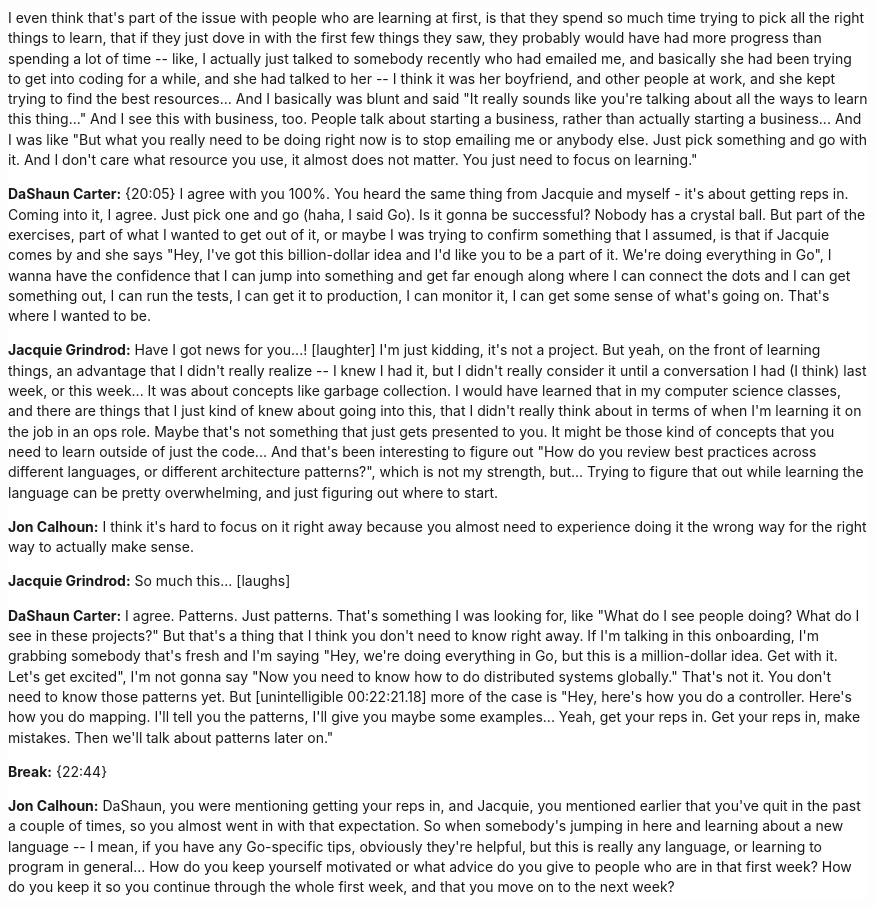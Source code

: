 I even think that's part of the issue with people who are learning at first, is that they spend so much time trying to pick all the right things to learn, that if they just dove in with the first few things they saw, they probably would have had more progress than spending a lot of time -- like, I actually just talked to somebody recently who had emailed me, and basically she had been trying to get into coding for a while, and she had talked to her -- I think it was her boyfriend, and other people at work, and she kept trying to find the best resources... And I basically was blunt and said "It really sounds like you're talking about all the ways to learn this thing..." And I see this with business, too. People talk about starting a business, rather than actually starting a business... And I was like "But what you really need to be doing right now is to stop emailing me or anybody else. Just pick something and go with it. And I don't care what resource you use, it almost does not matter. You just need to focus on learning."

**DaShaun Carter:** \{20:05\} I agree with you 100%. You heard the same thing from Jacquie and myself - it's about getting reps in. Coming into it, I agree. Just pick one and go (haha, I said Go). Is it gonna be successful? Nobody has a crystal ball. But part of the exercises, part of what I wanted to get out of it, or maybe I was trying to confirm something that I assumed, is that if Jacquie comes by and she says "Hey, I've got this billion-dollar idea and I'd like you to be a part of it. We're doing everything in Go", I wanna have the confidence that I can jump into something and get far enough along where I can connect the dots and I can get something out, I can run the tests, I can get it to production, I can monitor it, I can get some sense of what's going on. That's where I wanted to be.

**Jacquie Grindrod:** Have I got news for you...! \[laughter\] I'm just kidding, it's not a project. But yeah, on the front of learning things, an advantage that I didn't really realize -- I knew I had it, but I didn't really consider it until a conversation I had (I think) last week, or this week... It was about concepts like garbage collection. I would have learned that in my computer science classes, and there are things that I just kind of knew about going into this, that I didn't really think about in terms of when I'm learning it on the job in an ops role. Maybe that's not something that just gets presented to you. It might be those kind of concepts that you need to learn outside of just the code... And that's been interesting to figure out "How do you review best practices across different languages, or different architecture patterns?", which is not my strength, but... Trying to figure that out while learning the language can be pretty overwhelming, and just figuring out where to start.

**Jon Calhoun:** I think it's hard to focus on it right away because you almost need to experience doing it the wrong way for the right way to actually make sense.

**Jacquie Grindrod:** So much this... \[laughs\]

**DaShaun Carter:** I agree. Patterns. Just patterns. That's something I was looking for, like "What do I see people doing? What do I see in these projects?" But that's a thing that I think you don't need to know right away. If I'm talking in this onboarding, I'm grabbing somebody that's fresh and I'm saying "Hey, we're doing everything in Go, but this is a million-dollar idea. Get with it. Let's get excited", I'm not gonna say "Now you need to know how to do distributed systems globally." That's not it. You don't need to know those patterns yet. But \[unintelligible 00:22:21.18\] more of the case is "Hey, here's how you do a controller. Here's how you do mapping. I'll tell you the patterns, I'll give you maybe some examples... Yeah, get your reps in. Get your reps in, make mistakes. Then we'll talk about patterns later on."

**Break:** \{22:44\}

**Jon Calhoun:** DaShaun, you were mentioning getting your reps in, and Jacquie, you mentioned earlier that you've quit in the past a couple of times, so you almost went in with that expectation. So when somebody's jumping in here and learning about a new language -- I mean, if you have any Go-specific tips, obviously they're helpful, but this is really any language, or learning to program in general... How do you keep yourself motivated or what advice do you give to people who are in that first week? How do you keep it so you continue through the whole first week, and that you move on to the next week?
